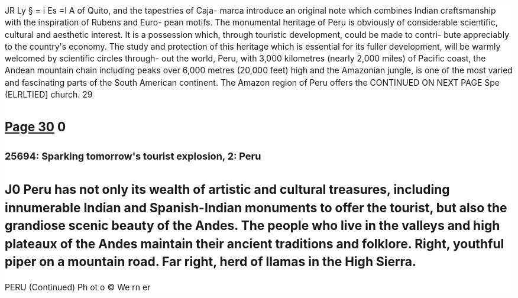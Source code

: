 JR Ly § = i Es =I A 
of Quito, and the tapestries of Caja- 
marca introduce an original note which 
combines Indian craftsmanship with 
the inspiration of Rubens and Euro- 
pean motifs. 
The monumental heritage of Peru is 
obviously of considerable scientific, 
cultural and aesthetic interest. It is 
a possession which, through touristic 
development, could be made to contri- 
bute appreciably to the country's 
economy. The study and protection 
of this heritage which is essential for 
its fuller development, will be warmly 
welcomed by scientific circles through- 
out the world, 
Peru, with 3,000 kilometres (nearly 
2,000 miles) of Pacific coast, the 
Andean mountain chain including peaks 
over 6,000 metres (20,000 feet) high 
and the Amazonian jungle, is one of 
the most varied and fascinating parts 
of the South American continent. 
The Amazon region of Peru offers the 
CONTINUED ON NEXT PAGE 
Spe (ELRLTIED] church. 
29

## [Page 30](https://demo.humlab.umu.se/courier/022703engo.pdf#page=30) 0

### 25694: Sparking tomorrow's tourist explosion, 2: Peru

J0 
Peru has not only its wealth of artistic 
and cultural treasures, including 
innumerable Indian and Spanish-Indian 
monuments to offer the tourist, but 
also the grandiose scenic beauty 
of the Andes. The people who live 
in the valleys and high plateaux 
of the Andes maintain their 
ancient traditions and folklore. Right, 
youthful piper on a mountain road. Far 
right, herd of llamas in the High Sierra. 
- 
PERU (Continued) Ph
ot
o 
© 
We
rn
er
 